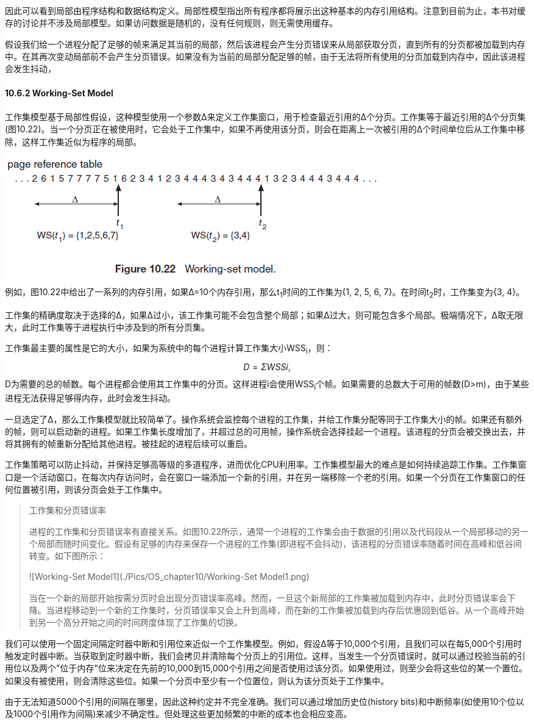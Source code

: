 因此可以看到局部由程序结构和数据结构定义。局部性模型指出所有程序都将展示出这种基本的内存引用结构。注意到目前为止，本书对缓存的讨论并不涉及局部模型。如果访问数据是随机的，没有任何规则，则无需使用缓存。

假设我们给一个进程分配了足够的帧来满足其当前的局部，然后该进程会产生分页错误来从局部获取分页，直到所有的分页都被加载到内存中。在其再次变动局部前不会产生分页错误。如果没有为当前的局部分配足够的帧，由于无法将所有使用的分页加载到内存中，因此该进程会发生抖动，

#### 10.6.2 Working-Set Model

工作集模型基于局部性假设，这种模型使用一个参数Δ来定义工作集窗口，用于检查最近引用的Δ个分页。工作集等于最近引用的Δ个分页集(图10.22)。当一个分页正在被使用时，它会处于工作集中，如果不再使用该分页，则会在距离上一次被引用的Δ个时间单位后从工作集中移除，这样工作集近似为程序的局部。

![10.22](./Pics/OS_chapter10/10.22.png)

例如，图10.22中给出了一系列的内存引用，如果Δ=10个内存引用，那么t<sub>1</sub>时间的工作集为{1, 2, 5, 6, 7}。在时间t<sub>2</sub>时，工作集变为{3, 4}。

工作集的精确度取决于选择的Δ，如果Δ过小，该工作集可能不会包含整个局部；如果Δ过大，则可能包含多个局部。极端情况下，Δ取无限大，此时工作集等于进程执行中涉及到的所有分页集。

工作集最主要的属性是它的大小，如果为系统中的每个进程计算工作集大小WSS<sub>i</sub>，则：
$$
D = Σ WSSi,
$$
D为需要的总的帧数。每个进程都会使用其工作集中的分页。这样进程i会使用WSS<sub>i</sub>个帧。如果需要的总数大于可用的帧数(D>m)，由于某些进程无法获得足够得内存，此时会发生抖动。

一旦选定了Δ，那么工作集模型就比较简单了。操作系统会监控每个进程的工作集，并给工作集分配等同于工作集大小的帧。如果还有额外的帧，则可以启动新的进程。如果工作集长度增加了，并超过总的可用帧，操作系统会选择挂起一个进程。该进程的分页会被交换出去，并将其拥有的帧重新分配给其他进程。被挂起的进程后续可以重启。

工作集策略可以防止抖动，并保持足够高等级的多道程序，进而优化CPU利用率。工作集模型最大的难点是如何持续追踪工作集。工作集窗口是一个活动窗口，在每次内存访问时，会在窗口一端添加一个新的引用，并在另一端移除一个老的引用。如果一个分页在工作集窗口的任何位置被引用，则该分页会处于工作集中。

> 工作集和分页错误率
>
> 进程的工作集和分页错误率有直接关系。如图10.22所示，通常一个进程的工作集会由于数据的引用以及代码段从一个局部移动的另一个局部而随时间变化。假设有足够的内存来保存一个进程的工作集(即进程不会抖动)，该进程的分页错误率随着时间在高峰和低谷间转变。如下图所示：
>
> ![Working-Set Model1](./Pics/OS_chapter10/Working-Set Model1.png)
>
> 当在一个新的局部开始按需分页时会出现分页错误率高峰。然而，一旦这个新局部的工作集被加载到内存中，此时分页错误率会下降。当进程移动到一个新的工作集时，分页错误率又会上升到高峰，而在新的工作集被加载到内存后优惠回到低谷。从一个高峰开始到另一个高分开始之间的时间跨度体现了工作集的切换。

我们可以使用一个固定间隔定时器中断和引用位来近似一个工作集模型。例如，假设Δ等于10,000个引用，且我们可以在每5,000个引用时触发定时器中断。当获取到定时器中断，我们会拷贝并清除每个分页上的引用位。这样，当发生一个分页错误时，就可以通过校验当前的引用位以及两个"位于内存"位来决定在先前的10,000到15,000个引用之间是否使用过该分页。如果使用过，则至少会将这些位的某一个置位。如果没有被使用，则会清除这些位。如果一个分页中至少有一个位置位，则认为该分页处于工作集中。

由于无法知道5000个引用的间隔在哪里，因此这种约定并不完全准确。我们可以通过增加历史位(history bits)和中断频率(如使用10个位以及1000个引用作为间隔)来减少不确定性。但处理这些更加频繁的中断的成本也会相应变高。

